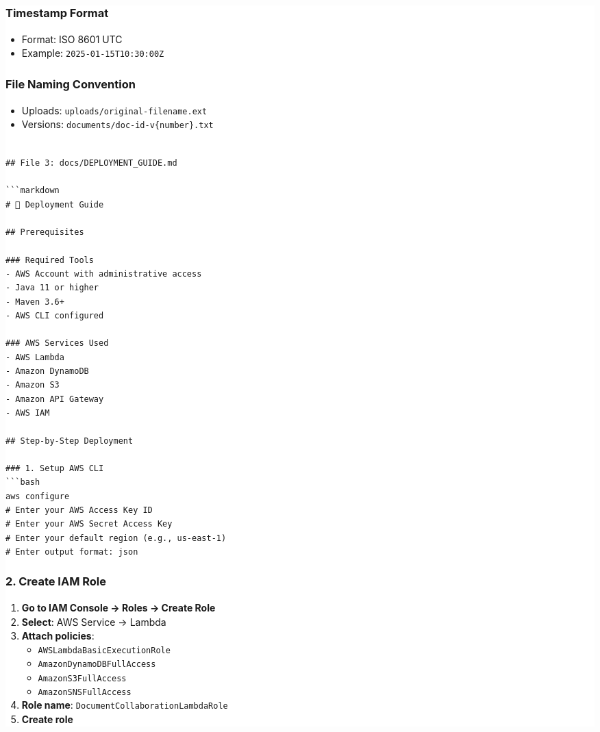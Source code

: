 ### Timestamp Format
- Format: ISO 8601 UTC
- Example: `2025-01-15T10:30:00Z`

### File Naming Convention
- Uploads: `uploads/original-filename.ext`
- Versions: `documents/doc-id-v{number}.txt`
```

## File 3: docs/DEPLOYMENT_GUIDE.md

```markdown
# 🚀 Deployment Guide

## Prerequisites

### Required Tools
- AWS Account with administrative access
- Java 11 or higher
- Maven 3.6+
- AWS CLI configured

### AWS Services Used
- AWS Lambda
- Amazon DynamoDB
- Amazon S3
- Amazon API Gateway
- AWS IAM

## Step-by-Step Deployment

### 1. Setup AWS CLI
```bash
aws configure
# Enter your AWS Access Key ID
# Enter your AWS Secret Access Key
# Enter your default region (e.g., us-east-1)
# Enter output format: json
```

### 2. Create IAM Role

1. **Go to IAM Console → Roles → Create Role**
2. **Select**: AWS Service → Lambda
3. **Attach policies**:
   - `AWSLambdaBasicExecutionRole`
   - `AmazonDynamoDBFullAccess`
   - `AmazonS3FullAccess`
   - `AmazonSNSFullAccess`
4. **Role name**: `DocumentCollaborationLambdaRole`
5. **Create role**
